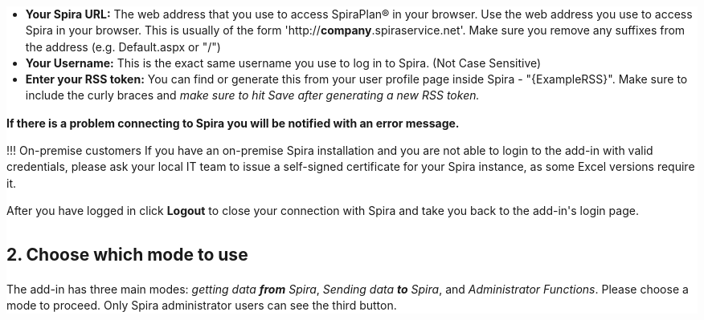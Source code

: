 * **Your Spira URL:** The web address that you use to access SpiraPlan® in your browser. Use the web address you use to access Spira in your browser. This is usually of the form 'http://**company**.spiraservice.net'. Make sure you remove any suffixes from the address (e.g. Default.aspx or "/")
* **Your Username:** This is the exact same username you use to log in to Spira. (Not Case Sensitive)
* **Enter your RSS token:** You can find or generate this from your user profile page inside Spira - "{ExampleRSS}". Make sure to include the curly braces and *make sure to hit Save after generating a new RSS token.*

**If there is a problem connecting to Spira you will be notified with an error message.**

!!! On-premise customers
    If you have an on-premise Spira installation and you are not able to login to the add-in with valid credentials, please ask your local IT team to issue a self-signed certificate for your Spira instance, as some Excel versions require it.

After you have logged in click **Logout** to close your connection with Spira and take you back to the add-in's login page.


## 2. Choose which mode to use
The add-in has three main modes: *getting data **from** Spira*, *Sending data **to** Spira*, and *Administrator Functions*. Please choose a mode to proceed. Only Spira administrator users can see the third button.
